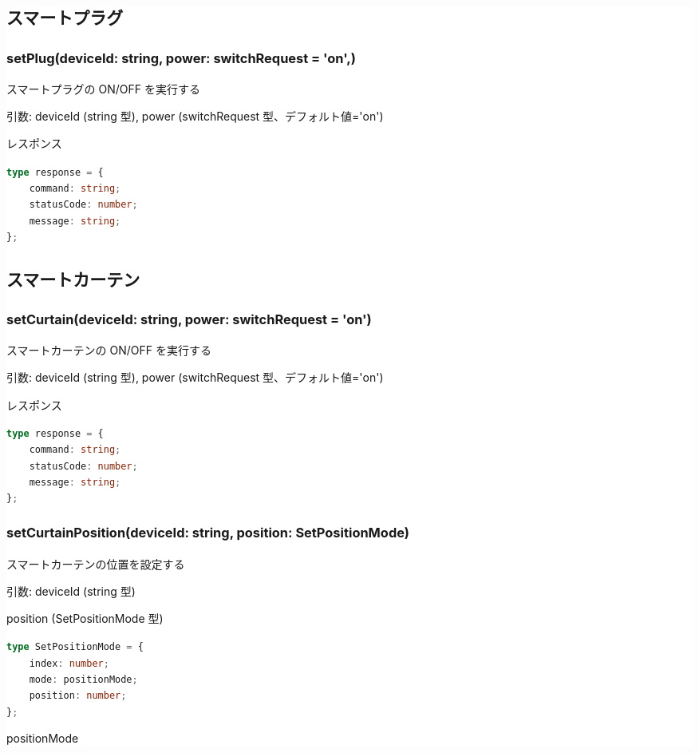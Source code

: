 ## スマートプラグ

### setPlug(deviceId: string, power: switchRequest = 'on',)

スマートプラグの ON/OFF を実行する

引数: deviceId (string 型), power (switchRequest 型、デフォルト値='on')

レスポンス

```ts
type response = {
    command: string;
    statusCode: number;
    message: string;
};
```

## スマートカーテン

### setCurtain(deviceId: string, power: switchRequest = 'on')

スマートカーテンの ON/OFF を実行する

引数: deviceId (string 型), power (switchRequest 型、デフォルト値='on')

レスポンス

```ts
type response = {
    command: string;
    statusCode: number;
    message: string;
};
```

### setCurtainPosition(deviceId: string, position: SetPositionMode)

スマートカーテンの位置を設定する

引数: deviceId (string 型)

position (SetPositionMode 型)

```ts
type SetPositionMode = {
    index: number;
    mode: positionMode;
    position: number;
};
```

positionMode
